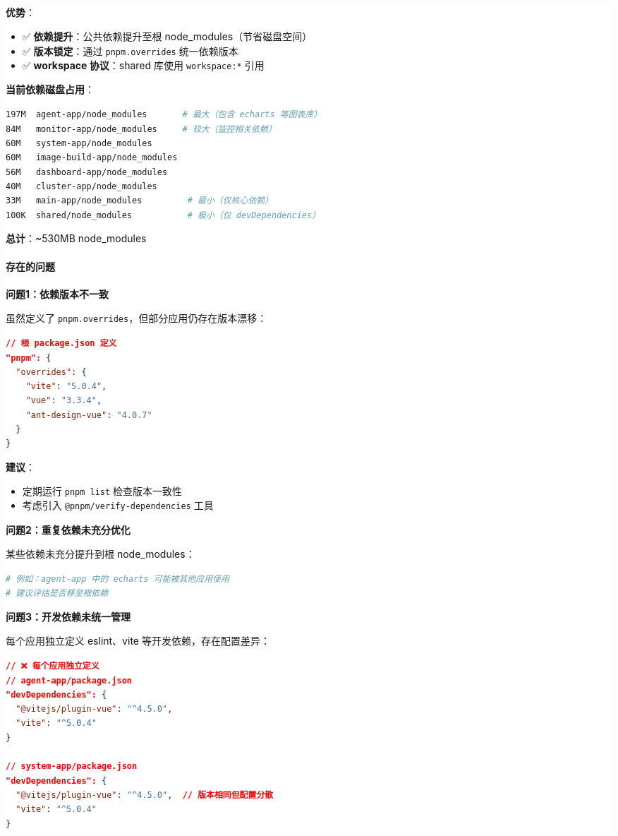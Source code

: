 **优势**：

- ✅ **依赖提升**：公共依赖提升至根 node_modules（节省磁盘空间）
- ✅ **版本锁定**：通过 `pnpm.overrides` 统一依赖版本
- ✅ **workspace 协议**：shared 库使用 `workspace:*` 引用

**当前依赖磁盘占用**：

```bash
197M  agent-app/node_modules       # 最大（包含 echarts 等图表库）
84M   monitor-app/node_modules     # 较大（监控相关依赖）
60M   system-app/node_modules
60M   image-build-app/node_modules
56M   dashboard-app/node_modules
40M   cluster-app/node_modules
33M   main-app/node_modules         # 最小（仅核心依赖）
100K  shared/node_modules           # 极小（仅 devDependencies）
```

**总计**：~530MB node_modules

#### 存在的问题

**问题1：依赖版本不一致**

虽然定义了 `pnpm.overrides`，但部分应用仍存在版本漂移：

```json
// 根 package.json 定义
"pnpm": {
  "overrides": {
    "vite": "5.0.4",
    "vue": "3.3.4",
    "ant-design-vue": "4.0.7"
  }
}
```

**建议**：

- 定期运行 `pnpm list` 检查版本一致性
- 考虑引入 `@pnpm/verify-dependencies` 工具

**问题2：重复依赖未充分优化**

某些依赖未充分提升到根 node_modules：

```bash
# 例如：agent-app 中的 echarts 可能被其他应用使用
# 建议评估是否移至根依赖
```

**问题3：开发依赖未统一管理**

每个应用独立定义 eslint、vite 等开发依赖，存在配置差异：

```json
// ❌ 每个应用独立定义
// agent-app/package.json
"devDependencies": {
  "@vitejs/plugin-vue": "^4.5.0",
  "vite": "^5.0.4"
}

// system-app/package.json
"devDependencies": {
  "@vitejs/plugin-vue": "^4.5.0",  // 版本相同但配置分散
  "vite": "^5.0.4"
}
```

